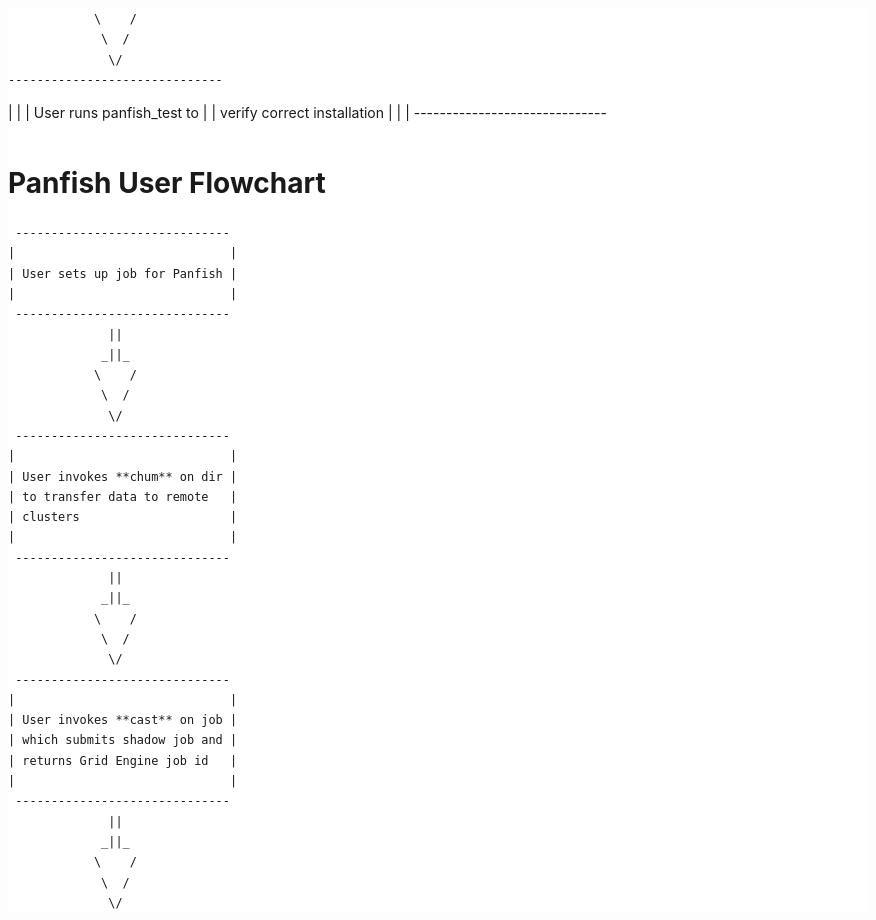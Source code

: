                 \    /
                 \  /
                  \/
    ------------------------------
   |                              |
   | User runs panfish_test to    |
   | verify correct installation  |
   |                              |
    ------------------------------



Panfish User Flowchart
======================


     ------------------------------
    |                              |
    | User sets up job for Panfish |
    |                              |
     ------------------------------
                  ||
                 _||_
                \    /
                 \  /
                  \/
     ------------------------------
    |                              |
    | User invokes **chum** on dir |
    | to transfer data to remote   |
    | clusters                     |
    |                              |
     ------------------------------
                  ||
                 _||_
                \    /
                 \  /
                  \/
     ------------------------------
    |                              |
    | User invokes **cast** on job |
    | which submits shadow job and |
    | returns Grid Engine job id   | 
    |                              |
     ------------------------------
                  ||
                 _||_
                \    /
                 \  /
                  \/